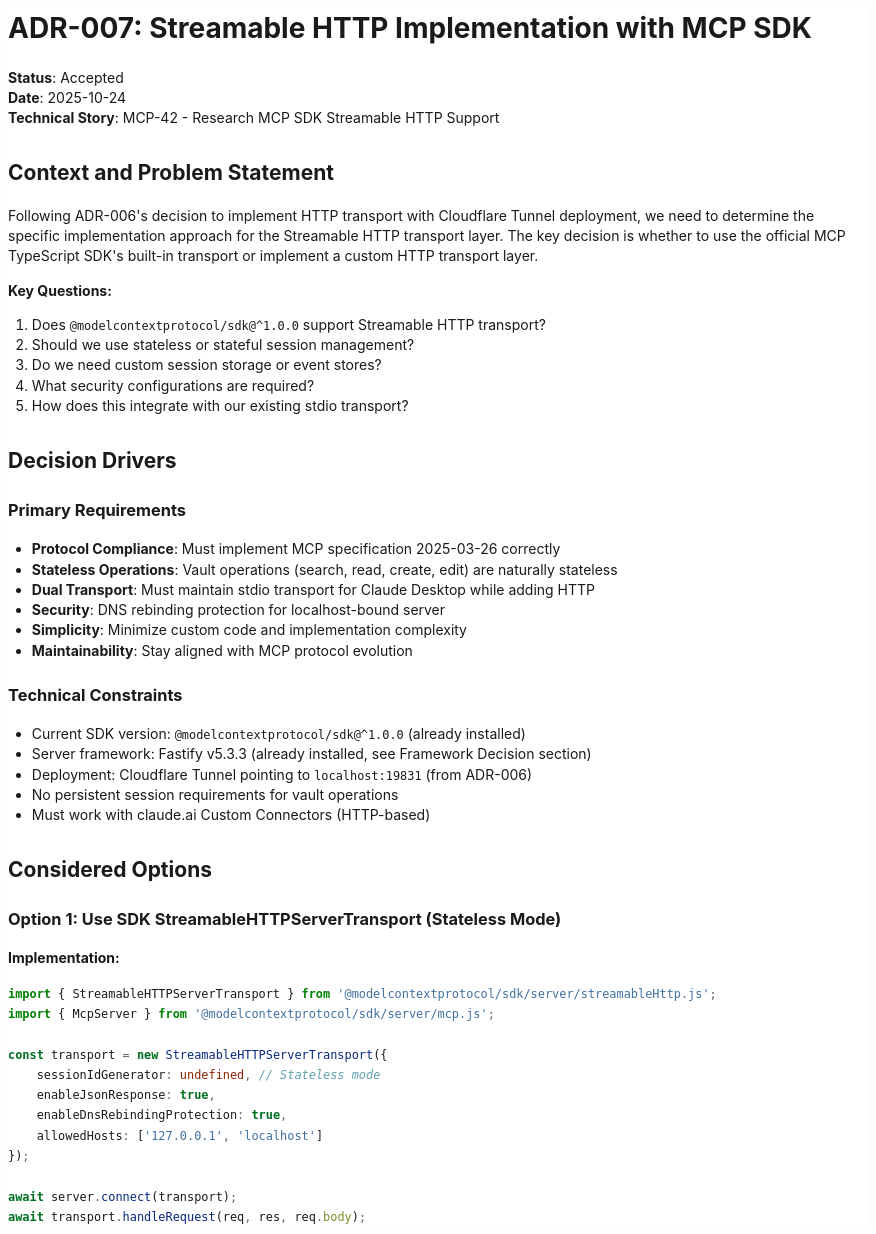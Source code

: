 # ADR-007: Streamable HTTP Implementation with MCP SDK

**Status**: Accepted  
**Date**: 2025-10-24  
**Technical Story**: MCP-42 - Research MCP SDK Streamable HTTP Support

## Context and Problem Statement

Following ADR-006's decision to implement HTTP transport with Cloudflare Tunnel deployment, we need to determine the specific implementation approach for the Streamable HTTP transport layer. The key decision is whether to use the official MCP TypeScript SDK's built-in transport or implement a custom HTTP transport layer.

**Key Questions:**

1. Does `@modelcontextprotocol/sdk@^1.0.0` support Streamable HTTP transport?
2. Should we use stateless or stateful session management?
3. Do we need custom session storage or event stores?
4. What security configurations are required?
5. How does this integrate with our existing stdio transport?

## Decision Drivers

### Primary Requirements

- **Protocol Compliance**: Must implement MCP specification 2025-03-26 correctly
- **Stateless Operations**: Vault operations (search, read, create, edit) are naturally stateless
- **Dual Transport**: Must maintain stdio transport for Claude Desktop while adding HTTP
- **Security**: DNS rebinding protection for localhost-bound server
- **Simplicity**: Minimize custom code and implementation complexity
- **Maintainability**: Stay aligned with MCP protocol evolution

### Technical Constraints

- Current SDK version: `@modelcontextprotocol/sdk@^1.0.0` (already installed)
- Server framework: Fastify v5.3.3 (already installed, see Framework Decision section)
- Deployment: Cloudflare Tunnel pointing to `localhost:19831` (from ADR-006)
- No persistent session requirements for vault operations
- Must work with claude.ai Custom Connectors (HTTP-based)

## Considered Options

### Option 1: Use SDK StreamableHTTPServerTransport (Stateless Mode)

**Implementation:**

```typescript
import { StreamableHTTPServerTransport } from '@modelcontextprotocol/sdk/server/streamableHttp.js';
import { McpServer } from '@modelcontextprotocol/sdk/server/mcp.js';

const transport = new StreamableHTTPServerTransport({
    sessionIdGenerator: undefined, // Stateless mode
    enableJsonResponse: true,
    enableDnsRebindingProtection: true,
    allowedHosts: ['127.0.0.1', 'localhost']
});

await server.connect(transport);
await transport.handleRequest(req, res, req.body);
```
